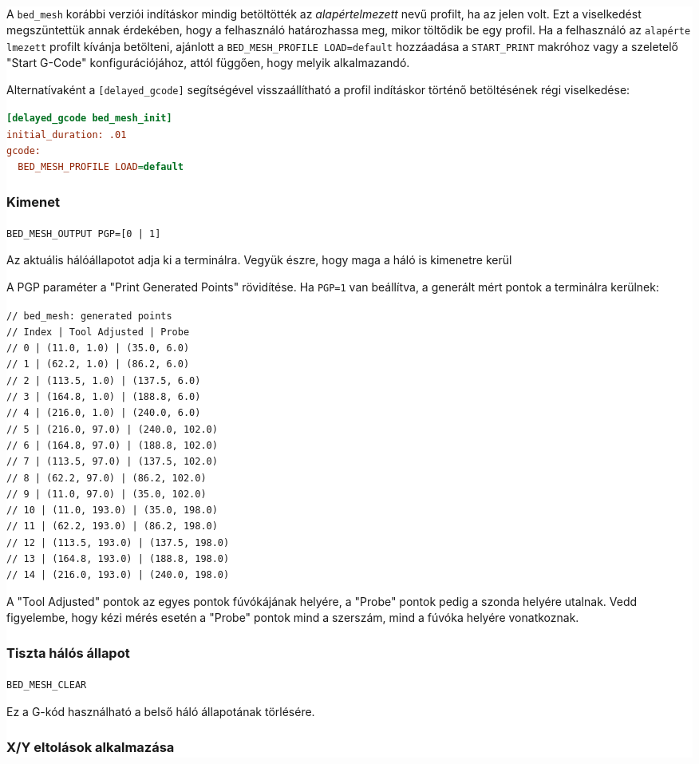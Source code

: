 A `bed_mesh` korábbi verziói indításkor mindig betöltötték az *alapértelmezett* nevű profilt, ha az jelen volt. Ezt a viselkedést megszüntettük annak érdekében, hogy a felhasználó határozhassa meg, mikor töltődik be egy profil. Ha a felhasználó az `alapértelmezett` profilt kívánja betölteni, ajánlott a `BED_MESH_PROFILE LOAD=default` hozzáadása a `START_PRINT` makróhoz vagy a szeletelő "Start G-Code" konfigurációjához, attól függően, hogy melyik alkalmazandó.

Alternatívaként a `[delayed_gcode]` segítségével visszaállítható a profil indításkor történő betöltésének régi viselkedése:

```ini
[delayed_gcode bed_mesh_init]
initial_duration: .01
gcode:
  BED_MESH_PROFILE LOAD=default
```

### Kimenet

`BED_MESH_OUTPUT PGP=[0 | 1]`

Az aktuális hálóállapotot adja ki a terminálra. Vegyük észre, hogy maga a háló is kimenetre kerül

A PGP paraméter a "Print Generated Points" rövidítése. Ha `PGP=1` van beállítva, a generált mért pontok a terminálra kerülnek:

```
// bed_mesh: generated points
// Index | Tool Adjusted | Probe
// 0 | (11.0, 1.0) | (35.0, 6.0)
// 1 | (62.2, 1.0) | (86.2, 6.0)
// 2 | (113.5, 1.0) | (137.5, 6.0)
// 3 | (164.8, 1.0) | (188.8, 6.0)
// 4 | (216.0, 1.0) | (240.0, 6.0)
// 5 | (216.0, 97.0) | (240.0, 102.0)
// 6 | (164.8, 97.0) | (188.8, 102.0)
// 7 | (113.5, 97.0) | (137.5, 102.0)
// 8 | (62.2, 97.0) | (86.2, 102.0)
// 9 | (11.0, 97.0) | (35.0, 102.0)
// 10 | (11.0, 193.0) | (35.0, 198.0)
// 11 | (62.2, 193.0) | (86.2, 198.0)
// 12 | (113.5, 193.0) | (137.5, 198.0)
// 13 | (164.8, 193.0) | (188.8, 198.0)
// 14 | (216.0, 193.0) | (240.0, 198.0)
```

A "Tool Adjusted" pontok az egyes pontok fúvókájának helyére, a "Probe" pontok pedig a szonda helyére utalnak. Vedd figyelembe, hogy kézi mérés esetén a "Probe" pontok mind a szerszám, mind a fúvóka helyére vonatkoznak.

### Tiszta hálós állapot

`BED_MESH_CLEAR`

Ez a G-kód használható a belső háló állapotának törlésére.

### X/Y eltolások alkalmazása
